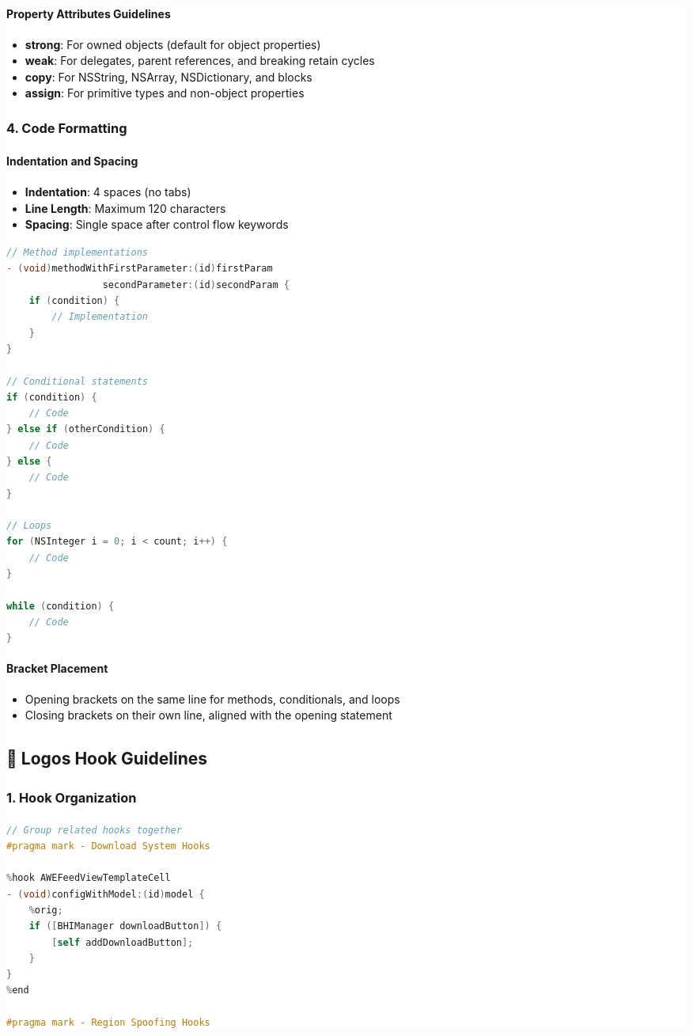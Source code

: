 #### Property Attributes Guidelines
- **strong**: For owned objects (default for object properties)
- **weak**: For delegates, parent references, and breaking retain cycles
- **copy**: For NSString, NSArray, NSDictionary, and blocks
- **assign**: For primitive types and non-object properties

### 4. Code Formatting

#### Indentation and Spacing
- **Indentation**: 4 spaces (no tabs)
- **Line Length**: Maximum 120 characters
- **Spacing**: Single space after control flow keywords

```objective-c
// Method implementations
- (void)methodWithFirstParameter:(id)firstParam 
                 secondParameter:(id)secondParam {
    if (condition) {
        // Implementation
    }
}

// Conditional statements
if (condition) {
    // Code
} else if (otherCondition) {
    // Code
} else {
    // Code
}

// Loops
for (NSInteger i = 0; i < count; i++) {
    // Code
}

while (condition) {
    // Code
}
```

#### Bracket Placement
- Opening brackets on the same line for methods, conditionals, and loops
- Closing brackets on their own line, aligned with the opening statement

## 🔧 Logos Hook Guidelines

### 1. Hook Organization

```objective-c
// Group related hooks together
#pragma mark - Download System Hooks

%hook AWEFeedViewTemplateCell
- (void)configWithModel:(id)model {
    %orig;
    if ([BHIManager downloadButton]) {
        [self addDownloadButton];
    }
}
%end

#pragma mark - Region Spoofing Hooks

```